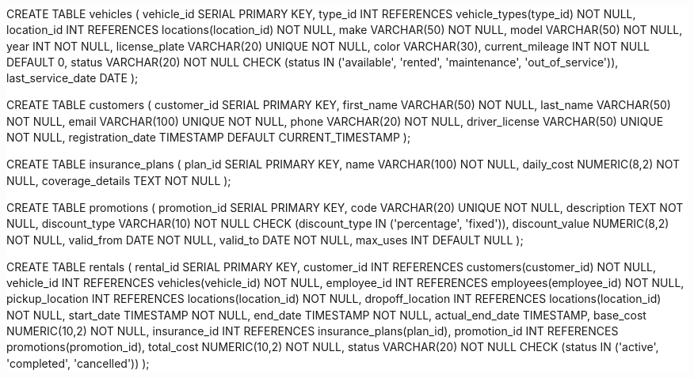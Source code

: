 CREATE TABLE vehicles (
    vehicle_id SERIAL PRIMARY KEY,
    type_id INT REFERENCES vehicle_types(type_id) NOT NULL,
    location_id INT REFERENCES locations(location_id) NOT NULL,
    make VARCHAR(50) NOT NULL,
    model VARCHAR(50) NOT NULL,
    year INT NOT NULL,
    license_plate VARCHAR(20) UNIQUE NOT NULL,
    color VARCHAR(30),
    current_mileage INT NOT NULL DEFAULT 0,
    status VARCHAR(20) NOT NULL 
        CHECK (status IN ('available', 'rented', 'maintenance', 'out_of_service')),
    last_service_date DATE
);

CREATE TABLE customers (
    customer_id SERIAL PRIMARY KEY,
    first_name VARCHAR(50) NOT NULL,
    last_name VARCHAR(50) NOT NULL,
    email VARCHAR(100) UNIQUE NOT NULL,
    phone VARCHAR(20) NOT NULL,
    driver_license VARCHAR(50) UNIQUE NOT NULL,
    registration_date TIMESTAMP DEFAULT CURRENT_TIMESTAMP
);

CREATE TABLE insurance_plans (
    plan_id SERIAL PRIMARY KEY,
    name VARCHAR(100) NOT NULL,
    daily_cost NUMERIC(8,2) NOT NULL,
    coverage_details TEXT NOT NULL
);

CREATE TABLE promotions (
    promotion_id SERIAL PRIMARY KEY,
    code VARCHAR(20) UNIQUE NOT NULL,
    description TEXT NOT NULL,
    discount_type VARCHAR(10) NOT NULL 
        CHECK (discount_type IN ('percentage', 'fixed')),
    discount_value NUMERIC(8,2) NOT NULL,
    valid_from DATE NOT NULL,
    valid_to DATE NOT NULL,
    max_uses INT DEFAULT NULL
);

CREATE TABLE rentals (
    rental_id SERIAL PRIMARY KEY,
    customer_id INT REFERENCES customers(customer_id) NOT NULL,
    vehicle_id INT REFERENCES vehicles(vehicle_id) NOT NULL,
    employee_id INT REFERENCES employees(employee_id) NOT NULL,
    pickup_location INT REFERENCES locations(location_id) NOT NULL,
    dropoff_location INT REFERENCES locations(location_id) NOT NULL,
    start_date TIMESTAMP NOT NULL,
    end_date TIMESTAMP NOT NULL,
    actual_end_date TIMESTAMP,
    base_cost NUMERIC(10,2) NOT NULL,
    insurance_id INT REFERENCES insurance_plans(plan_id),
    promotion_id INT REFERENCES promotions(promotion_id),
    total_cost NUMERIC(10,2) NOT NULL,
    status VARCHAR(20) NOT NULL 
        CHECK (status IN ('active', 'completed', 'cancelled'))
);
